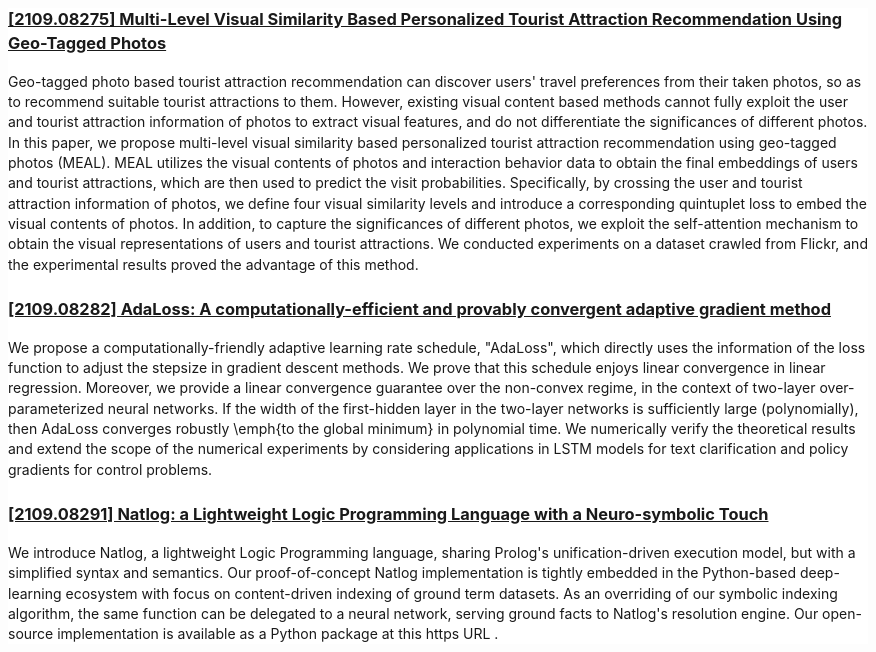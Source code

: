     

### [[2109.08275] Multi-Level Visual Similarity Based Personalized Tourist Attraction Recommendation Using Geo-Tagged Photos](http://arxiv.org/abs/2109.08275)


  Geo-tagged photo based tourist attraction recommendation can discover users'
travel preferences from their taken photos, so as to recommend suitable tourist
attractions to them. However, existing visual content based methods cannot
fully exploit the user and tourist attraction information of photos to extract
visual features, and do not differentiate the significances of different
photos. In this paper, we propose multi-level visual similarity based
personalized tourist attraction recommendation using geo-tagged photos (MEAL).
MEAL utilizes the visual contents of photos and interaction behavior data to
obtain the final embeddings of users and tourist attractions, which are then
used to predict the visit probabilities. Specifically, by crossing the user and
tourist attraction information of photos, we define four visual similarity
levels and introduce a corresponding quintuplet loss to embed the visual
contents of photos. In addition, to capture the significances of different
photos, we exploit the self-attention mechanism to obtain the visual
representations of users and tourist attractions. We conducted experiments on a
dataset crawled from Flickr, and the experimental results proved the advantage
of this method.

    

### [[2109.08282] AdaLoss: A computationally-efficient and provably convergent adaptive gradient method](http://arxiv.org/abs/2109.08282)


  We propose a computationally-friendly adaptive learning rate schedule,
"AdaLoss", which directly uses the information of the loss function to adjust
the stepsize in gradient descent methods. We prove that this schedule enjoys
linear convergence in linear regression. Moreover, we provide a linear
convergence guarantee over the non-convex regime, in the context of two-layer
over-parameterized neural networks. If the width of the first-hidden layer in
the two-layer networks is sufficiently large (polynomially), then AdaLoss
converges robustly \emph{to the global minimum} in polynomial time. We
numerically verify the theoretical results and extend the scope of the
numerical experiments by considering applications in LSTM models for text
clarification and policy gradients for control problems.

    

### [[2109.08291] Natlog: a Lightweight Logic Programming Language with a Neuro-symbolic Touch](http://arxiv.org/abs/2109.08291)


  We introduce Natlog, a lightweight Logic Programming language, sharing
Prolog's unification-driven execution model, but with a simplified syntax and
semantics. Our proof-of-concept Natlog implementation is tightly embedded in
the Python-based deep-learning ecosystem with focus on content-driven indexing
of ground term datasets. As an overriding of our symbolic indexing algorithm,
the same function can be delegated to a neural network, serving ground facts to
Natlog's resolution engine. Our open-source implementation is available as a
Python package at this https URL .
